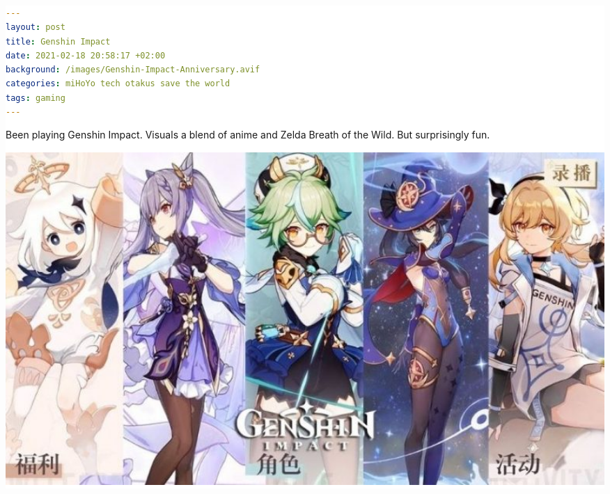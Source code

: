 ```yaml
---
layout: post
title: Genshin Impact
date: 2021-02-18 20:58:17 +02:00
background: /images/Genshin-Impact-Anniversary.avif
categories: miHoYo tech otakus save the world
tags: gaming
---
```



Been playing Genshin Impact.
Visuals a blend of anime and Zelda Breath of the Wild.
But surprisingly fun.


<img src="/images/genshin.jpg" style="width:100%; height:auto;">
